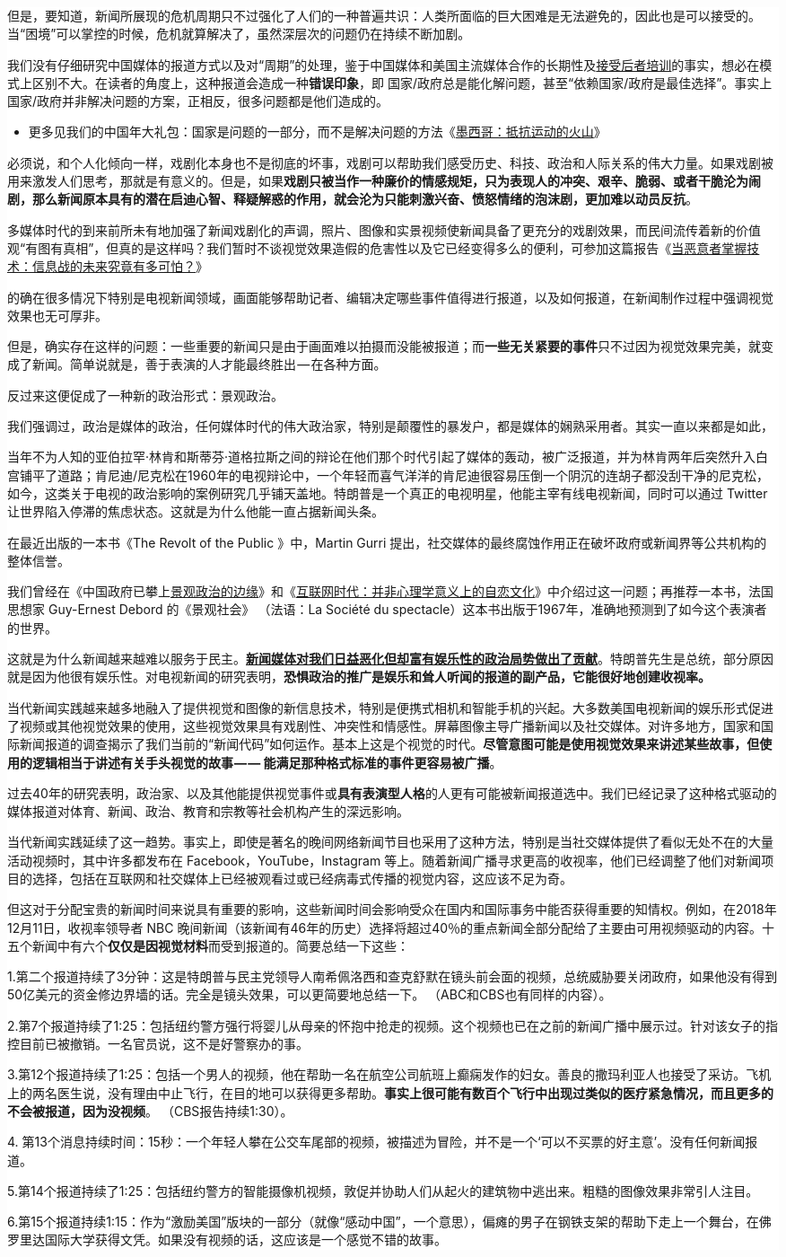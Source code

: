但是，要知道，新闻所展现的危机周期只不过强化了人们的一种普遍共识：人类所面临的巨大困难是无法避免的，因此也是可以接受的。当“困境”可以掌控的时候，危机就算解决了，虽然深层次的问题仍在持续不断加剧。

我们没有仔细研究中国媒体的报道方式以及对“周期”的处理，鉴于中国媒体和美国主流媒体合作的长期性及[接受后者培训](https://twitter.com/DonEvansWm/status/1077898579941961728)的事实，想必在模式上区别不大。在读者的角度上，这种报道会造成一种**错误印象**，即 国家/政府总是能化解问题，甚至“依赖国家/政府是最佳选择”。事实上国家/政府并非解决问题的方案，正相反，很多问题都是他们造成的。

- 更多见我们的中国年大礼包：国家是问题的一部分，而不是解决问题的方法《[墨西哥：抵抗运动的火山](https://iyouport.weebly.com/article-series/5)》

必须说，和个人化倾向一样，戏剧化本身也不是彻底的坏事，戏剧可以帮助我们感受历史、科技、政治和人际关系的伟大力量。如果戏剧被用来激发人们思考，那就是有意义的。但是，如果**戏剧只被当作一种廉价的情感规矩，只为表现人的冲突、艰辛、脆弱、或者干脆沦为闹剧，那么新闻原本具有的潜在启迪心智、释疑解惑的作用，就会沦为只能刺激兴奋、愤怒情绪的泡沫剧，更加难以动员反抗**。

多媒体时代的到来前所未有地加强了新闻戏剧化的声调，照片、图像和实景视频使新闻具备了更充分的戏剧效果，而民间流传着新的价值观“有图有真相”，但真的是这样吗？我们暂时不谈视觉效果造假的危害性以及它已经变得多么的便利，可参加这篇报告《[当恶意者掌握技术：信息战的未来究竟有多可怕？](https://medium.com/@iyouport/informationwar-115c07f0f8b0)》

的确在很多情况下特别是电视新闻领域，画面能够帮助记者、编辑决定哪些事件值得进行报道，以及如何报道，在新闻制作过程中强调视觉效果也无可厚非。

但是，确实存在这样的问题：一些重要的新闻只是由于画面难以拍摄而没能被报道；而**一些无关紧要的事件**只不过因为视觉效果完美，就变成了新闻。简单说就是，善于表演的人才能最终胜出 — 在各种方面。

反过来这便促成了一种新的政治形式：景观政治。

我们强调过，政治是媒体的政治，任何媒体时代的伟大政治家，特别是颠覆性的暴发户，都是媒体的娴熟采用者。其实一直以来都是如此，

当年不为人知的亚伯拉罕·林肯和斯蒂芬·道格拉斯之间的辩论在他们那个时代引起了媒体的轰动，被广泛报道，并为林肯两年后突然升入白宫铺平了道路；肯尼迪/尼克松在1960年的电视辩论中，一个年轻而喜气洋洋的肯尼迪很容易压倒一个阴沉的连胡子都没刮干净的尼克松，如今，这类关于电视的政治影响的案例研究几乎铺天盖地。特朗普是一个真正的电视明星，他能主宰有线电视新闻，同时可以通过 Twitter 让世界陷入停滞的焦虑状态。这就是为什么他能一直占据新闻头条。

在最近出版的一本书《The Revolt of the Public 》中，Martin Gurri 提出，社交媒体的最终腐蚀作用正在破坏政府或新闻界等公共机构的整体信誉。

我们曾经在《中国政府已攀上[景观政治的边缘](https://pao-pao.net/article/885)》和《[互联网时代：并非心理学意义上的自恋文化](https://pao-pao.net/article/919)》中介绍过这一问题；再推荐一本书，法国思想家 Guy-Ernest Debord 的《景观社会》 （法语：La Société du spectacle）这本书出版于1967年，准确地预测到了如今这个表演者的世界。

这就是为什么新闻越来越难以服务于民主。[**新闻媒体对我们日益恶化但却富有娱乐性的政治局势做出了贡献**](https://www.counterpunch.org/2018/12/27/selling-fear-and-amusement-news-as-entertainment/)。特朗普先生是总统，部分原因就是因为他很有娱乐性。对电视新闻的研究表明，**恐惧政治的推广是娱乐和耸人听闻的报道的副产品，它能很好地创建收视率。**

当代新闻实践越来越多地融入了提供视觉和图像的新信息技术，特别是便携式相机和智能手机的兴起。大多数美国电视新闻的娱乐形式促进了视频或其他视觉效果的使用，这些视觉效果具有戏剧性、冲突性和情感性。屏幕图像主导广播新闻以及社交媒体。对许多地方，国家和国际新闻报道的调查揭示了我们当前的“新闻代码”如何运作。基本上这是个视觉的时代。**尽管意图可能是使用视觉效果来讲述某些故事，但使用的逻辑相当于讲述有关手头视觉的故事 — — 能满足那种格式标准的事件更容易被广播**。

过去40年的研究表明，政治家、以及其他能提供视觉事件或**具有表演型人格**的人更有可能被新闻报道选中。我们已经记录了这种格式驱动的媒体报道对体育、新闻、政治、教育和宗教等社会机构产生的深远影响。

当代新闻实践延续了这一趋势。事实上，即使是著名的晚间网络新闻节目也采用了这种方法，特别是当社交媒体提供了看似无处不在的大量活动视频时，其中许多都发布在 Facebook，YouTube，Instagram 等上。随着新闻广播寻求更高的收视率，他们已经调整了他们对新闻项目的选择，包括在互联网和社交媒体上已经被观看过或已经病毒式传播的视觉内容，这应该不足为奇。

但这对于分配宝贵的新闻时间来说具有重要的影响，这些新闻时间会影响受众在国内和国际事务中能否获得重要的知情权。例如，在2018年12月11日，收视率领导者 NBC 晚间新闻（该新闻有46年的历史）选择将超过40％的重点新闻全部分配给了主要由可用视频驱动的内容。十五个新闻中有六个**仅仅是因视觉材料**而受到报道的。简要总结一下这些：

1.第二个报道持续了3分钟：这是特朗普与民主党领导人南希佩洛西和查克舒默在镜头前会面的视频，总统威胁要关闭政府，如果他没有得到50亿美元的资金修边界墙的话。完全是镜头效果，可以更简要地总结一下。 （ABC和CBS也有同样的内容）。

2.第7个报道持续了1:25：包括纽约警方强行将婴儿从母亲的怀抱中抢走的视频。这个视频也已在之前的新闻广播中展示过。针对该女子的指控目前已被撤销。一名官员说，这不是好警察办的事。

3.第12个报道持续了1:25：包括一个男人的视频，他在帮助一名在航空公司航班上癫痫发作的妇女。善良的撒玛利亚人也接受了采访。飞机上的两名医生说，没有理由中止飞行，在目的地可以获得更多帮助。**事实上很可能有数百个飞行中出现过类似的医疗紧急情况，而且更多的不会被报道，因为没视频**。 （CBS报告持续1:30）。

4\. 第13个消息持续时间：15秒：一个年轻人攀在公交车尾部的视频，被描述为冒险，并不是一个‘可以不买票的好主意’。没有任何新闻报道。

5.第14个报道持续了1:25：包括纽约警方的智能摄像机视频，敦促并协助人们从起火的建筑物中逃出来。粗糙的图像效果非常引人注目。

6.第15个报道持续1:15：作为“激励美国”版块的一部分（就像“感动中国”，一个意思），偏瘫的男子在钢铁支架的帮助下走上一个舞台，在佛罗里达国际大学获得文凭。如果没有视频的话，这应该是一个感觉不错的故事。
